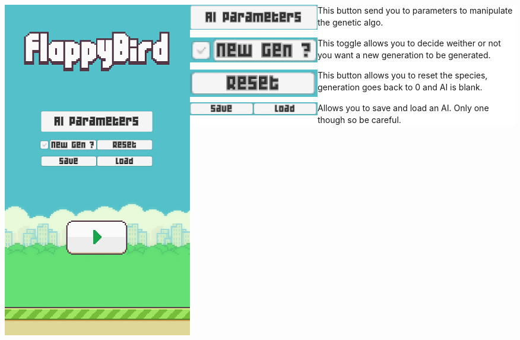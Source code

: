 <img src="ReadMeAssets/MainMenu.PNG" align="left"/>
          <img src="ReadMeAssets/AIParam.PNG" align="left" width="25%"/>
          This button send you to parameters to manipulate the genetic algo.
     <p>
          <img src="ReadMeAssets/NewGen.PNG" align="left" width="25%"/>
          This toggle allows you to decide weither or not you want a new generation to be generated.
     <p>
          <img src="ReadMeAssets/Reset.PNG" align="left" width="25%"/>
          This button allows you to reset the species, generation goes back to 0 and AI is blank.
     <p>
          <img src="ReadMeAssets/Save&Load.PNG" align="left" width="25%"/>
          Allows you to save and load an AI. Only one though so be careful.
</p>
     